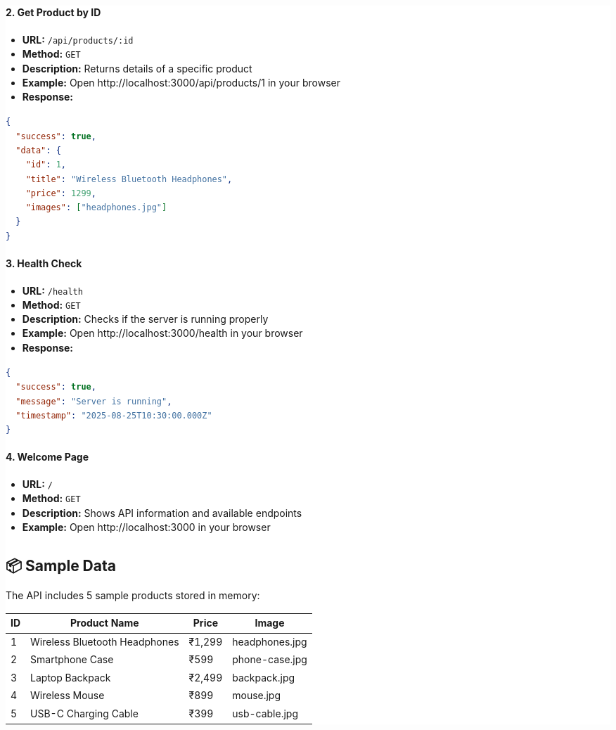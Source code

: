 #### 2. Get Product by ID
- **URL:** `/api/products/:id`
- **Method:** `GET`
- **Description:** Returns details of a specific product
- **Example:** Open http://localhost:3000/api/products/1 in your browser
- **Response:**
```json
{
  "success": true,
  "data": {
    "id": 1,
    "title": "Wireless Bluetooth Headphones",
    "price": 1299,
    "images": ["headphones.jpg"]
  }
}
```

#### 3. Health Check
- **URL:** `/health`
- **Method:** `GET`
- **Description:** Checks if the server is running properly
- **Example:** Open http://localhost:3000/health in your browser
- **Response:**
```json
{
  "success": true,
  "message": "Server is running",
  "timestamp": "2025-08-25T10:30:00.000Z"
}
```

#### 4. Welcome Page
- **URL:** `/`
- **Method:** `GET`
- **Description:** Shows API information and available endpoints
- **Example:** Open http://localhost:3000 in your browser

## 📦 Sample Data

The API includes 5 sample products stored in memory:

| ID | Product Name | Price | Image |
|----|--------------|-------|-------|
| 1 | Wireless Bluetooth Headphones | ₹1,299 | headphones.jpg |
| 2 | Smartphone Case | ₹599 | phone-case.jpg |
| 3 | Laptop Backpack | ₹2,499 | backpack.jpg |
| 4 | Wireless Mouse | ₹899 | mouse.jpg |
| 5 | USB-C Charging Cable | ₹399 | usb-cable.jpg |
